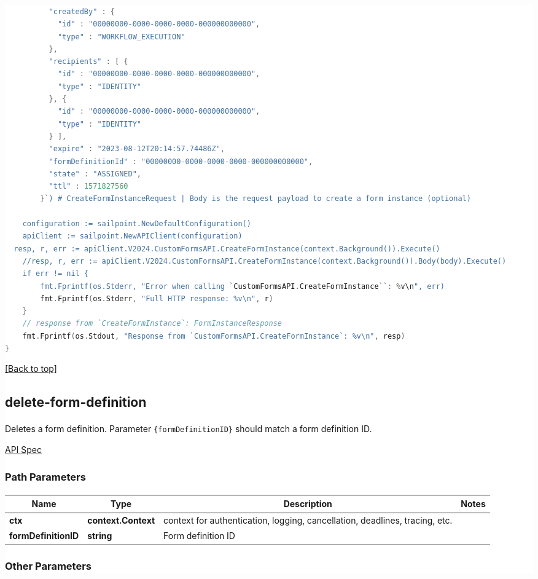 ```go
          "createdBy" : {
            "id" : "00000000-0000-0000-0000-000000000000",
            "type" : "WORKFLOW_EXECUTION"
          },
          "recipients" : [ {
            "id" : "00000000-0000-0000-0000-000000000000",
            "type" : "IDENTITY"
          }, {
            "id" : "00000000-0000-0000-0000-000000000000",
            "type" : "IDENTITY"
          } ],
          "expire" : "2023-08-12T20:14:57.74486Z",
          "formDefinitionId" : "00000000-0000-0000-0000-000000000000",
          "state" : "ASSIGNED",
          "ttl" : 1571827560
        }`) # CreateFormInstanceRequest | Body is the request payload to create a form instance (optional)

	configuration := sailpoint.NewDefaultConfiguration()
	apiClient := sailpoint.NewAPIClient(configuration)
  resp, r, err := apiClient.V2024.CustomFormsAPI.CreateFormInstance(context.Background()).Execute()
	//resp, r, err := apiClient.V2024.CustomFormsAPI.CreateFormInstance(context.Background()).Body(body).Execute()
	if err != nil {
		fmt.Fprintf(os.Stderr, "Error when calling `CustomFormsAPI.CreateFormInstance``: %v\n", err)
		fmt.Fprintf(os.Stderr, "Full HTTP response: %v\n", r)
	}
	// response from `CreateFormInstance`: FormInstanceResponse
	fmt.Fprintf(os.Stdout, "Response from `CustomFormsAPI.CreateFormInstance`: %v\n", resp)
}
```

[[Back to top]](#)

## delete-form-definition
Deletes a form definition.
Parameter `{formDefinitionID}` should match a form definition ID.

[API Spec](https://developer.sailpoint.com/docs/api/v2024/delete-form-definition)

### Path Parameters


Name | Type | Description  | Notes
------------- | ------------- | ------------- | -------------
**ctx** | **context.Context** | context for authentication, logging, cancellation, deadlines, tracing, etc.
**formDefinitionID** | **string** | Form definition ID | 

### Other Parameters
